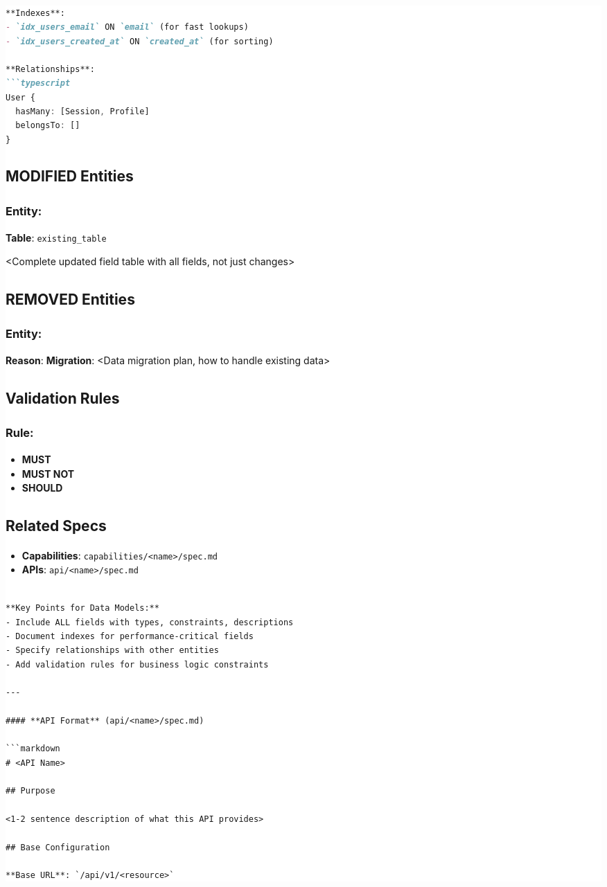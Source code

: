 ```markdown
**Indexes**:
- `idx_users_email` ON `email` (for fast lookups)
- `idx_users_created_at` ON `created_at` (for sorting)

**Relationships**:
```typescript
User {
  hasMany: [Session, Profile]
  belongsTo: []
}
```

## MODIFIED Entities

### Entity: <ExistingEntity>

<Description>

**Table**: `existing_table`

<Complete updated field table with all fields, not just changes>

## REMOVED Entities

### Entity: <EntityToRemove>

**Reason**: <Why removing this entity>
**Migration**: <Data migration plan, how to handle existing data>

## Validation Rules

### Rule: <Rule Name>

- **MUST** <validation requirement>
- **MUST NOT** <constraint>
- **SHOULD** <recommendation>

## Related Specs

- **Capabilities**: `capabilities/<name>/spec.md`
- **APIs**: `api/<name>/spec.md`
```

**Key Points for Data Models:**
- Include ALL fields with types, constraints, descriptions
- Document indexes for performance-critical fields
- Specify relationships with other entities
- Add validation rules for business logic constraints

---

#### **API Format** (api/<name>/spec.md)

```markdown
# <API Name>

## Purpose

<1-2 sentence description of what this API provides>

## Base Configuration

**Base URL**: `/api/v1/<resource>`
```
